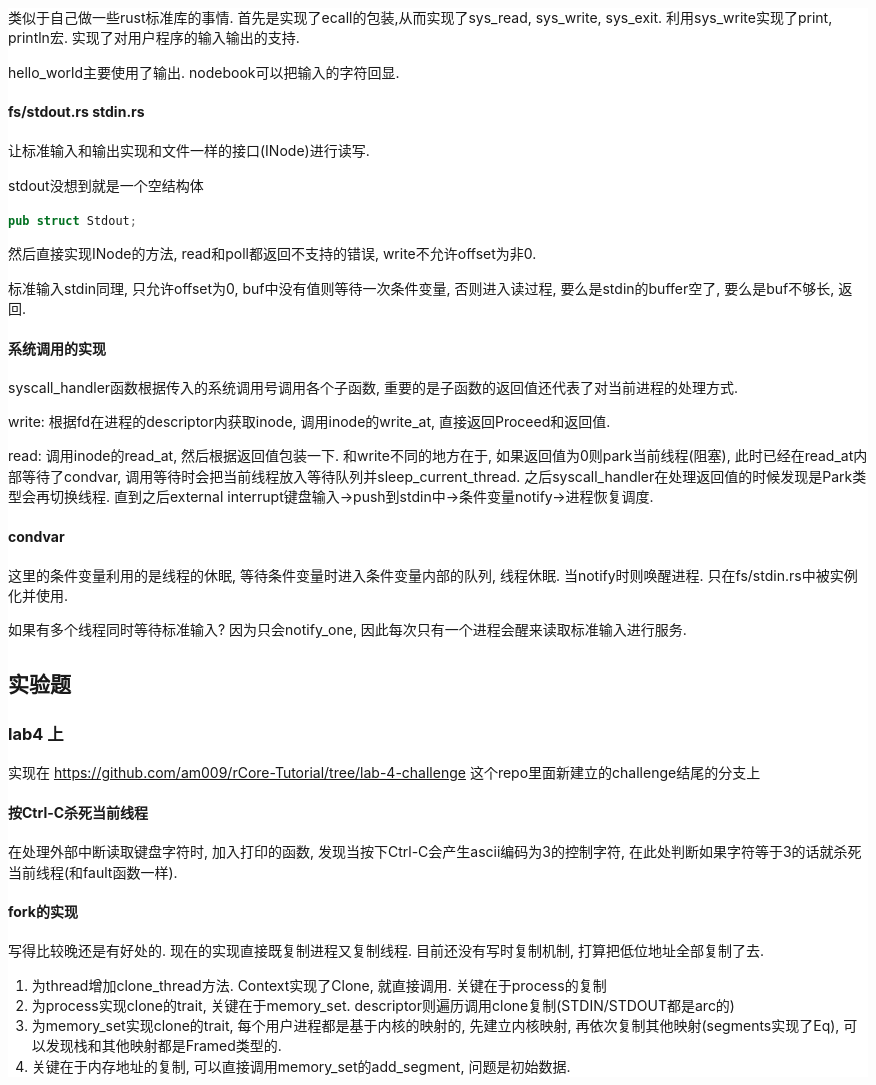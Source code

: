 类似于自己做一些rust标准库的事情. 
首先是实现了ecall的包装,从而实现了sys_read, sys_write, sys_exit. 利用sys_write实现了print, println宏. 实现了对用户程序的输入输出的支持.

hello_world主要使用了输出.
nodebook可以把输入的字符回显.

#### fs/stdout.rs stdin.rs

让标准输入和输出实现和文件一样的接口(INode)进行读写.

stdout没想到就是一个空结构体
```rust
pub struct Stdout;
```
然后直接实现INode的方法, read和poll都返回不支持的错误, write不允许offset为非0.

标准输入stdin同理, 只允许offset为0, buf中没有值则等待一次条件变量, 否则进入读过程, 要么是stdin的buffer空了, 要么是buf不够长, 返回.

#### 系统调用的实现

syscall_handler函数根据传入的系统调用号调用各个子函数, 重要的是子函数的返回值还代表了对当前进程的处理方式.

write: 根据fd在进程的descriptor内获取inode, 调用inode的write_at, 直接返回Proceed和返回值.

read: 调用inode的read_at, 然后根据返回值包装一下. 和write不同的地方在于, 如果返回值为0则park当前线程(阻塞), 此时已经在read_at内部等待了condvar, 调用等待时会把当前线程放入等待队列并sleep_current_thread. 之后syscall_handler在处理返回值的时候发现是Park类型会再切换线程.
直到之后external interrupt键盘输入->push到stdin中->条件变量notify->进程恢复调度.

#### condvar
这里的条件变量利用的是线程的休眠, 等待条件变量时进入条件变量内部的队列, 线程休眠. 当notify时则唤醒进程.
只在fs/stdin.rs中被实例化并使用.

如果有多个线程同时等待标准输入? 因为只会notify_one, 因此每次只有一个进程会醒来读取标准输入进行服务.

## 实验题

### lab4 上

实现在
https://github.com/am009/rCore-Tutorial/tree/lab-4-challenge
这个repo里面新建立的challenge结尾的分支上

#### 按Ctrl-C杀死当前线程
在处理外部中断读取键盘字符时, 加入打印的函数, 发现当按下Ctrl-C会产生ascii编码为3的控制字符, 在此处判断如果字符等于3的话就杀死当前线程(和fault函数一样).

#### fork的实现

写得比较晚还是有好处的. 现在的实现直接既复制进程又复制线程.
目前还没有写时复制机制, 打算把低位地址全部复制了去.

1. 为thread增加clone_thread方法. Context实现了Clone, 就直接调用. 关键在于process的复制
2. 为process实现clone的trait, 关键在于memory_set. descriptor则遍历调用clone复制(STDIN/STDOUT都是arc的)
3. 为memory_set实现clone的trait, 每个用户进程都是基于内核的映射的, 先建立内核映射, 再依次复制其他映射(segments实现了Eq), 可以发现栈和其他映射都是Framed类型的.
4. 关键在于内存地址的复制, 可以直接调用memory_set的add_segment, 问题是初始数据. 
